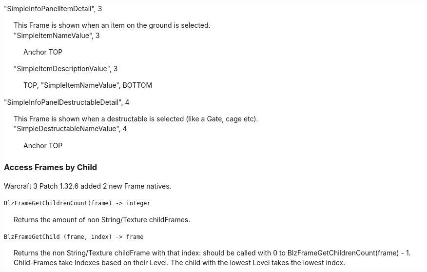   
"SimpleInfoPanelItemDetail", 3  

<div style="margin-left: 20px">

This Frame is shown when an item on the ground is selected.  
"SimpleItemNameValue", 3  

<div style="margin-left: 20px">

Anchor TOP​

</div>

"SimpleItemDescriptionValue", 3  

<div style="margin-left: 20px">

TOP, "SimpleItemNameValue", BOTTOM​

</div>

</div>

  
"SimpleInfoPanelDestructableDetail", 4  

<div style="margin-left: 20px">

This Frame is shown when a destructable is selected (like a Gate, cage
etc).  
"SimpleDestructableNameValue", 4  

<div style="margin-left: 20px">

Anchor TOP​

</div>

</div>

  
<span id="AccessFramesByChild"></span><span style="color: orange"></span>

### Access Frames by Child

Warcraft 3 Patch 1.32.6 added 2 new Frame natives.  
  
`BlzFrameGetChildrenCount(frame) -> integer`  

<div style="margin-left: 20px">

Returns the amount of non String/Texture childFrames.​

</div>

`BlzFrameGetChild (frame, index) -> frame`  

<div style="margin-left: 20px">

Returns the non String/Texture childFrame with that index: should be
called with 0 to BlzFrameGetChildrenCount(frame) - 1. Child-Frames take
Indexes based on their Level. The child with the lowest Level takes the
lowest index.​
